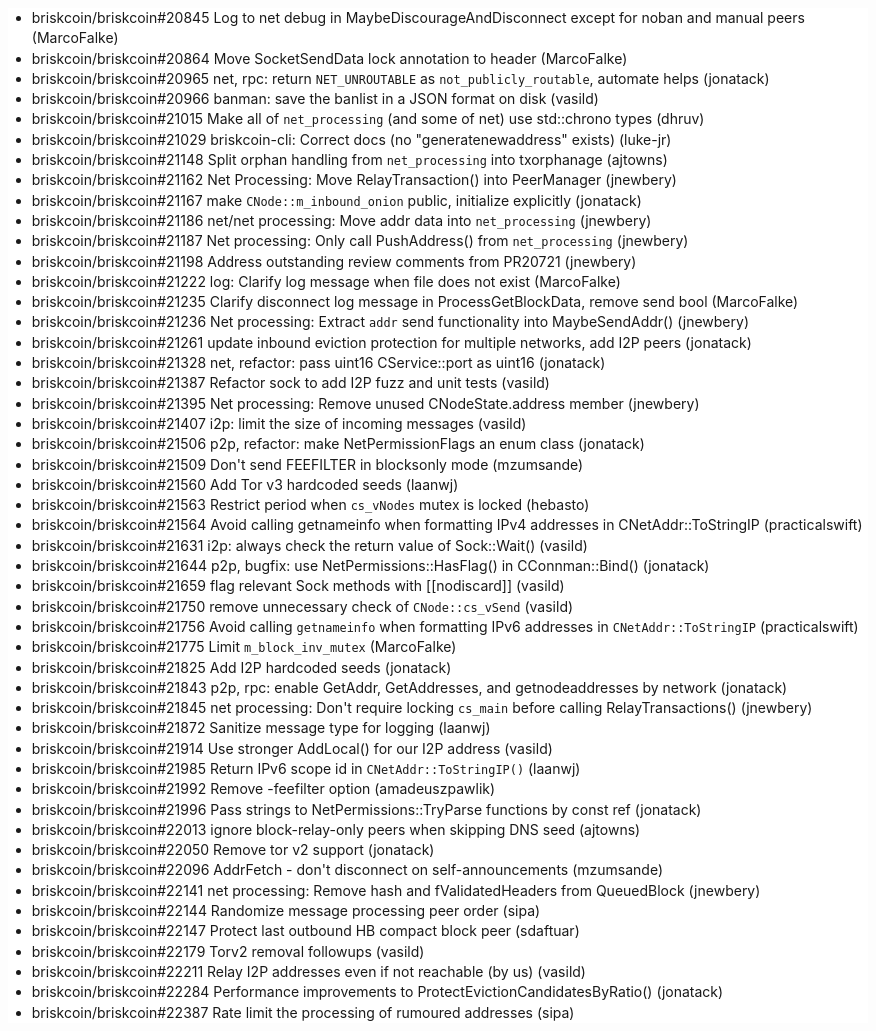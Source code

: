 - briskcoin/briskcoin#20845 Log to net debug in MaybeDiscourageAndDisconnect except for noban and manual peers (MarcoFalke)
- briskcoin/briskcoin#20864 Move SocketSendData lock annotation to header (MarcoFalke)
- briskcoin/briskcoin#20965 net, rpc:  return `NET_UNROUTABLE` as `not_publicly_routable`, automate helps (jonatack)
- briskcoin/briskcoin#20966 banman: save the banlist in a JSON format on disk (vasild)
- briskcoin/briskcoin#21015 Make all of `net_processing` (and some of net) use std::chrono types (dhruv)
- briskcoin/briskcoin#21029 briskcoin-cli: Correct docs (no "generatenewaddress" exists) (luke-jr)
- briskcoin/briskcoin#21148 Split orphan handling from `net_processing` into txorphanage (ajtowns)
- briskcoin/briskcoin#21162 Net Processing: Move RelayTransaction() into PeerManager (jnewbery)
- briskcoin/briskcoin#21167 make `CNode::m_inbound_onion` public, initialize explicitly (jonatack)
- briskcoin/briskcoin#21186 net/net processing: Move addr data into `net_processing` (jnewbery)
- briskcoin/briskcoin#21187 Net processing: Only call PushAddress() from `net_processing` (jnewbery)
- briskcoin/briskcoin#21198 Address outstanding review comments from PR20721 (jnewbery)
- briskcoin/briskcoin#21222 log: Clarify log message when file does not exist (MarcoFalke)
- briskcoin/briskcoin#21235 Clarify disconnect log message in ProcessGetBlockData, remove send bool (MarcoFalke)
- briskcoin/briskcoin#21236 Net processing: Extract `addr` send functionality into MaybeSendAddr() (jnewbery)
- briskcoin/briskcoin#21261 update inbound eviction protection for multiple networks, add I2P peers (jonatack)
- briskcoin/briskcoin#21328 net, refactor: pass uint16 CService::port as uint16 (jonatack)
- briskcoin/briskcoin#21387 Refactor sock to add I2P fuzz and unit tests (vasild)
- briskcoin/briskcoin#21395 Net processing: Remove unused CNodeState.address member (jnewbery)
- briskcoin/briskcoin#21407 i2p: limit the size of incoming messages (vasild)
- briskcoin/briskcoin#21506 p2p, refactor: make NetPermissionFlags an enum class (jonatack)
- briskcoin/briskcoin#21509 Don't send FEEFILTER in blocksonly mode (mzumsande)
- briskcoin/briskcoin#21560 Add Tor v3 hardcoded seeds (laanwj)
- briskcoin/briskcoin#21563 Restrict period when `cs_vNodes` mutex is locked (hebasto)
- briskcoin/briskcoin#21564 Avoid calling getnameinfo when formatting IPv4 addresses in CNetAddr::ToStringIP (practicalswift)
- briskcoin/briskcoin#21631 i2p: always check the return value of Sock::Wait() (vasild)
- briskcoin/briskcoin#21644 p2p, bugfix: use NetPermissions::HasFlag() in CConnman::Bind() (jonatack)
- briskcoin/briskcoin#21659 flag relevant Sock methods with [[nodiscard]] (vasild)
- briskcoin/briskcoin#21750 remove unnecessary check of `CNode::cs_vSend` (vasild)
- briskcoin/briskcoin#21756 Avoid calling `getnameinfo` when formatting IPv6 addresses in `CNetAddr::ToStringIP` (practicalswift)
- briskcoin/briskcoin#21775 Limit `m_block_inv_mutex` (MarcoFalke)
- briskcoin/briskcoin#21825 Add I2P hardcoded seeds (jonatack)
- briskcoin/briskcoin#21843 p2p, rpc: enable GetAddr, GetAddresses, and getnodeaddresses by network (jonatack)
- briskcoin/briskcoin#21845 net processing: Don't require locking `cs_main` before calling RelayTransactions() (jnewbery)
- briskcoin/briskcoin#21872 Sanitize message type for logging (laanwj)
- briskcoin/briskcoin#21914 Use stronger AddLocal() for our I2P address (vasild)
- briskcoin/briskcoin#21985 Return IPv6 scope id in `CNetAddr::ToStringIP()` (laanwj)
- briskcoin/briskcoin#21992 Remove -feefilter option (amadeuszpawlik)
- briskcoin/briskcoin#21996 Pass strings to NetPermissions::TryParse functions by const ref (jonatack)
- briskcoin/briskcoin#22013 ignore block-relay-only peers when skipping DNS seed (ajtowns)
- briskcoin/briskcoin#22050 Remove tor v2 support (jonatack)
- briskcoin/briskcoin#22096 AddrFetch - don't disconnect on self-announcements (mzumsande)
- briskcoin/briskcoin#22141 net processing: Remove hash and fValidatedHeaders from QueuedBlock (jnewbery)
- briskcoin/briskcoin#22144 Randomize message processing peer order (sipa)
- briskcoin/briskcoin#22147 Protect last outbound HB compact block peer (sdaftuar)
- briskcoin/briskcoin#22179 Torv2 removal followups (vasild)
- briskcoin/briskcoin#22211 Relay I2P addresses even if not reachable (by us) (vasild)
- briskcoin/briskcoin#22284 Performance improvements to ProtectEvictionCandidatesByRatio() (jonatack)
- briskcoin/briskcoin#22387 Rate limit the processing of rumoured addresses (sipa)